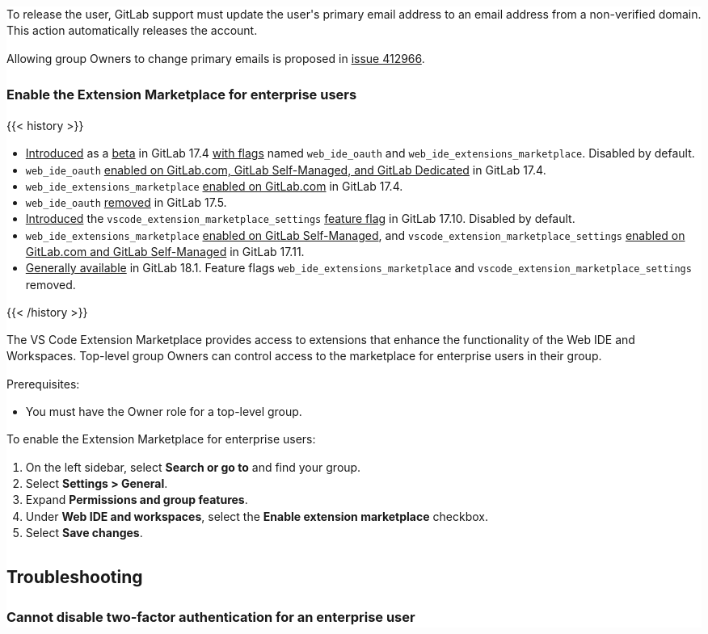 To release the user, GitLab support must update the user's primary email address to an
email address from a non-verified domain. This action automatically releases the account.

Allowing group Owners to change primary emails is proposed in
[issue 412966](https://gitlab.com/gitlab-org/gitlab/-/issues/412966).

### Enable the Extension Marketplace for enterprise users

{{< history >}}

- [Introduced](https://gitlab.com/gitlab-org/gitlab/-/merge_requests/161819) as a [beta](../../policy/development_stages_support.md#beta) in GitLab 17.4 [with flags](../../administration/feature_flags/_index.md) named `web_ide_oauth` and `web_ide_extensions_marketplace`. Disabled by default.
- `web_ide_oauth` [enabled on GitLab.com, GitLab Self-Managed, and GitLab Dedicated](https://gitlab.com/gitlab-org/gitlab/-/merge_requests/163181) in GitLab 17.4.
- `web_ide_extensions_marketplace` [enabled on GitLab.com](https://gitlab.com/gitlab-org/gitlab/-/issues/459028) in GitLab 17.4.
- `web_ide_oauth` [removed](https://gitlab.com/gitlab-org/gitlab/-/merge_requests/167464) in GitLab 17.5.
- [Introduced](https://gitlab.com/gitlab-org/gitlab/-/issues/508996) the `vscode_extension_marketplace_settings` [feature flag](../../administration/feature_flags/_index.md) in GitLab 17.10. Disabled by default.
- `web_ide_extensions_marketplace` [enabled on GitLab Self-Managed](https://gitlab.com/gitlab-org/gitlab/-/merge_requests/184662), and `vscode_extension_marketplace_settings` [enabled on GitLab.com and GitLab Self-Managed](https://gitlab.com/gitlab-org/gitlab/-/merge_requests/184662) in GitLab 17.11.
- [Generally available](https://gitlab.com/gitlab-org/gitlab/-/merge_requests/192659) in GitLab 18.1. Feature flags `web_ide_extensions_marketplace` and `vscode_extension_marketplace_settings` removed.

{{< /history >}}

The VS Code Extension Marketplace provides access to extensions that enhance the functionality of the
Web IDE and Workspaces. Top-level group Owners can control access to the marketplace for enterprise
users in their group.

Prerequisites:

- You must have the Owner role for a top-level group.

To enable the Extension Marketplace for enterprise users:

1. On the left sidebar, select **Search or go to** and find your group.
1. Select **Settings > General**.
1. Expand **Permissions and group features**.
1. Under **Web IDE and workspaces**, select the **Enable extension marketplace** checkbox.
1. Select **Save changes**.

## Troubleshooting

### Cannot disable two-factor authentication for an enterprise user
